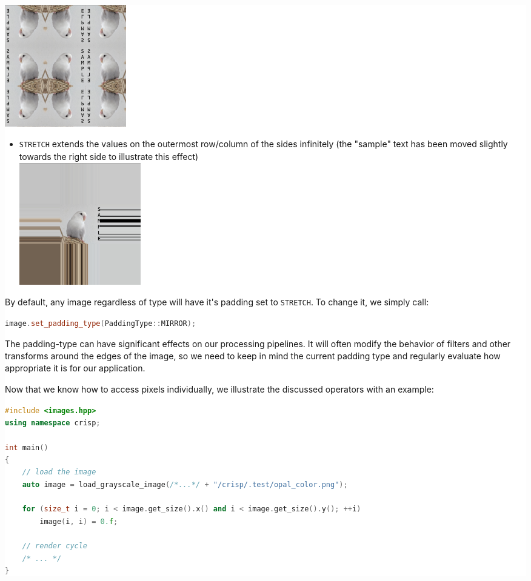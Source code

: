 ![](./.resources/mirror_padding.png)
+ ``STRETCH`` extends the values on the outermost row/column of the sides infinitely (the "sample" text has been moved slightly towards the right side to illustrate this effect)<br>
![](./.resources/stretch_padding.png)
  
By default, any image regardless of type will have it's padding set to ``STRETCH``. To change it, we simply call:

```cpp
image.set_padding_type(PaddingType::MIRROR);
```

The padding-type can have significant effects on our processing pipelines. It will often modify the behavior of filters and other transforms around the edges of the image, so we need to keep in mind the current padding type and regularly evaluate how appropriate it is for our application. 

Now that we know how to access pixels individually, we illustrate the discussed operators with an example:

```cpp
#include <images.hpp>
using namespace crisp;

int main() 
{
    // load the image
    auto image = load_grayscale_image(/*...*/ + "/crisp/.test/opal_color.png");
    
    for (size_t i = 0; i < image.get_size().x() and i < image.get_size().y(); ++i)
        image(i, i) = 0.f;
    
    // render cycle
    /* ... */
}
```
